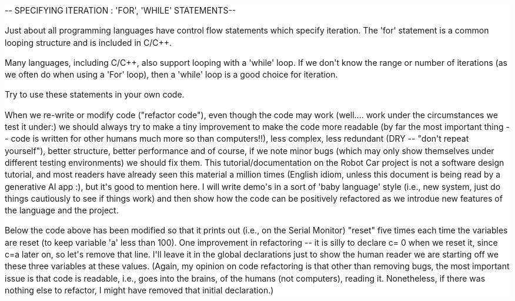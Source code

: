 
-- SPECIFYING ITERATION : 'FOR', 'WHILE' STATEMENTS--

Just about all programming languages have control flow statements which specify iteration. The 'for' statement is a common looping structure and is included in C/C++.

Many languages, including C/C++, also support looping with a 'while' loop. If we don't know the range or number of iterations (as we often do when using a 'For' loop), then a 'while' loop is a good choice for iteration.

Try to use these statements in your own code.

When we re-write or modify code ("refactor code"), even though the code may work (well.... work under the circumstances we test it under:)  we should always try to make a tiny improvement to make the code more readable (by far the most important thing -- code is written for other humans much more so than computers!!), less complex, less redundant (DRY -- "don't repeat yourself"), better structure, better performance and of course, if we note minor bugs (which may only show themselves under different testing environments) we should fix them. This tutorial/documentation on the Robot Car project is not a software design tutorial, and most readers have already seen this material a million times (English idiom, unless this document is being read by a generative AI app :), but it's good to mention here. I will write demo's in a sort of 'baby language' style (i.e., new system, just do things cautiously to see if things work) and then show how the code can be positively refactored as we introdue new features of the language and the project.

Below the code above has been modified so that it prints out (i.e., on the Serial Monitor) "reset" five times each time the variables are reset (to keep variable 'a' less than 100). One improvement in refactoring -- it is silly to declare c= 0 when we reset it, since c=a later on, so let's remove that line. I'll leave it in the global declarations just to show the human reader we are starting off we these three variables at these values. (Again, my opinion on code refactoring is that other than removing bugs, the most important issue is that code is readable, i.e., goes into the brains, of the humans (not computers), reading it. Nonetheless, if there was nothing else to refactor, I might have removed that initial declaration.)

